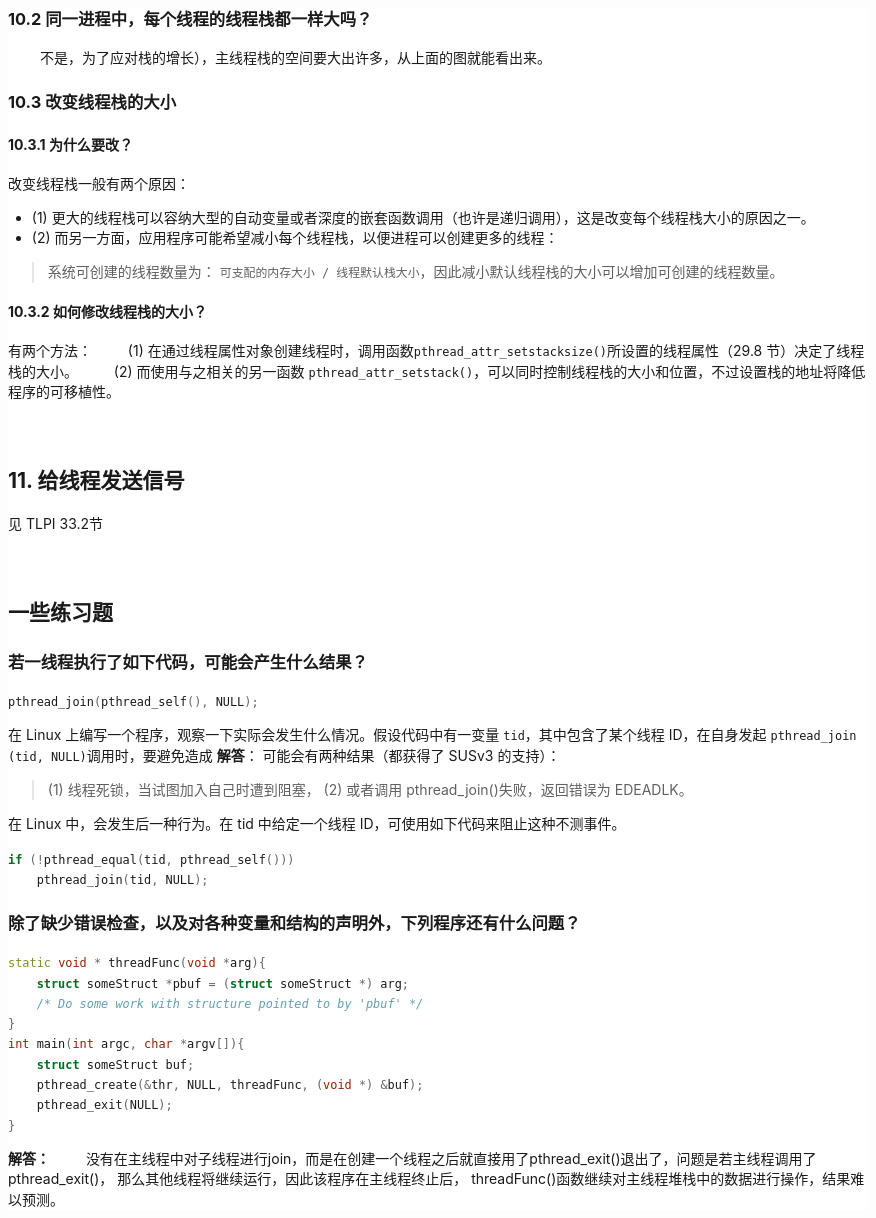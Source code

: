 ### 10.2 同一进程中，每个线程的线程栈都一样大吗？
&emsp;&emsp; 不是，为了应对栈的增长），主线程栈的空间要大出许多，从上面的图就能看出来。

### 10.3 改变线程栈的大小
#### 10.3.1 为什么要改？
改变线程栈一般有两个原因：
* (1) 更大的线程栈可以容纳大型的自动变量或者深度的嵌套函数调用（也许是递归调用），这是改变每个线程栈大小的原因之一。
* (2) 而另一方面，应用程序可能希望减小每个线程栈，以便进程可以创建更多的线程：
> 系统可创建的线程数量为： `可支配的内存大小 / 线程默认栈大小`，因此减小默认线程栈的大小可以增加可创建的线程数量。
> 
#### 10.3.2 如何修改线程栈的大小？
有两个方法：
&emsp;&emsp; (1) 在通过线程属性对象创建线程时，调用函数`pthread_attr_setstacksize()`所设置的线程属性（29.8 节）决定了线程栈的大小。
&emsp;&emsp; (2) 而使用与之相关的另一函数 `pthread_attr_setstack()`，可以同时控制线程栈的大小和位置，不过设置栈的地址将降低程序的可移植性。



&emsp;
## 11. 给线程发送信号
见 TLPI 33.2节

```cpp

```
&emsp;&emsp; 



## 一些练习题
### 若一线程执行了如下代码，可能会产生什么结果？
```cpp
pthread_join(pthread_self(), NULL);
```
在 Linux 上编写一个程序，观察一下实际会发生什么情况。假设代码中有一变量 `tid`，其中包含了某个线程 ID，在自身发起 `pthread_join(tid, NULL)`调用时，要避免造成
**解答**：
可能会有两种结果（都获得了 SUSv3 的支持）：
> (1) 线程死锁，当试图加入自己时遭到阻塞，
> (2) 或者调用 pthread_join()失败，返回错误为 EDEADLK。
> 
在 Linux 中，会发生后一种行为。在 tid 中给定一个线程 ID，可使用如下代码来阻止这种不测事件。
```cpp
if (!pthread_equal(tid, pthread_self()))
	pthread_join(tid, NULL);
```
### 除了缺少错误检查，以及对各种变量和结构的声明外，下列程序还有什么问题？
```cpp
static void * threadFunc(void *arg){
	struct someStruct *pbuf = (struct someStruct *) arg;
	/* Do some work with structure pointed to by 'pbuf' */
}
int main(int argc, char *argv[]){
	struct someStruct buf;
	pthread_create(&thr, NULL, threadFunc, (void *) &buf);
	pthread_exit(NULL);
}
```
**解答：**
&emsp;&emsp; 没有在主线程中对子线程进行join，而是在创建一个线程之后就直接用了pthread_exit()退出了，问题是若主线程调用了pthread_exit()， 那么其他线程将继续运行，因此该程序在主线程终止后， threadFunc()函数继续对主线程堆栈中的数据进行操作，结果难以预测。

